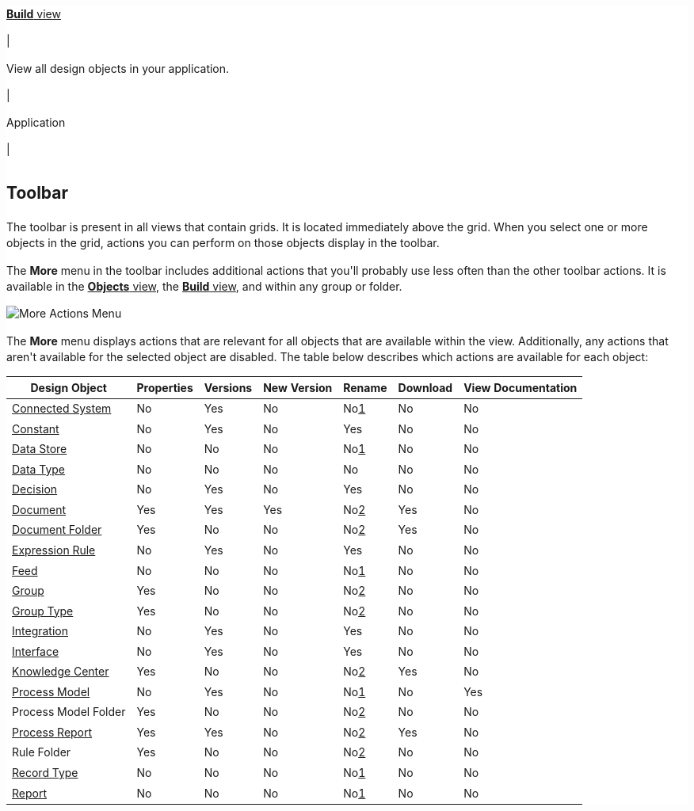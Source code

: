 [**Build** view](build-view.html)

 |

View all design objects in your application.

 |

Application

 |

## Toolbar

The toolbar is present in all views that contain grids. It is located immediately above the grid. When you select one or more objects in the grid, actions you can perform on those objects display in the toolbar.

The **More** menu in the toolbar includes additional actions that you'll probably use less often than the other toolbar actions. It is available in the [**Objects** view](objects-view.html), the [**Build** view](build-view.html), and within any group or folder.

![More Actions Menu](images/application_designer_more_menu.png)

The **More** menu displays actions that are relevant for all objects that are available within the view. Additionally, any actions that aren't available for the selected object are disabled. The table below describes which actions are available for each object:

| Design Object | Properties | Versions | New Version | Rename | Download | View Documentation |
| --- | --- | --- | --- | --- | --- | --- |
| [Connected System](Connected_System_Object.html) | No | Yes | No | No[1](#fn:1) | No | No |
| [Constant](Constants.html) | No | Yes | No | Yes | No | No |
| [Data Store](Data_Stores.html) | No | No | No | No[1](#fn:1) | No | No |
| [Data Type](Custom_Data_Types.html) | No | No | No | No | No | No |
| [Decision](Decisions.html) | No | Yes | No | Yes | No | No |
| [Document](about-doc-management.html) | Yes | Yes | Yes | No[2](#fn:2) | Yes | No |
| [Document Folder](folder-object.html#document-folders) | Yes | No | No | No[2](#fn:2) | Yes | No |
| [Expression Rule](Expression_Rules.html) | No | Yes | No | Yes | No | No |
| [Feed](Feeds.html) | No | No | No | No[1](#fn:1) | No | No |
| [Group](Creating_Groups.html) | Yes | No | No | No[2](#fn:2) | No | No |
| [Group Type](Group_Types.html) | Yes | No | No | No[2](#fn:2) | No | No |
| [Integration](Integration_Object.html) | No | Yes | No | Yes | No | No |
| [Interface](interface_object.html) | No | Yes | No | Yes | No | No |
| [Knowledge Center](folder-object.html#knowledge-centers) | Yes | No | No | No[2](#fn:2) | Yes | No |
| [Process Model](design-objects.html#process-model) | No | Yes | No | No[1](#fn:1) | No | Yes |
| Process Model Folder | Yes | No | No | No[2](#fn:2) | No | No |
| [Process Report](Process_Reports.html) | Yes | Yes | No | No[2](#fn:2) | Yes | No |
| Rule Folder | Yes | No | No | No[2](#fn:2) | No | No |
| [Record Type](Record_Type_Object.html) | No | No | No | No[1](#fn:1) | No | No |
| [Report](Tempo_Report_Design.html) | No | No | No | No[1](#fn:1) | No | No |